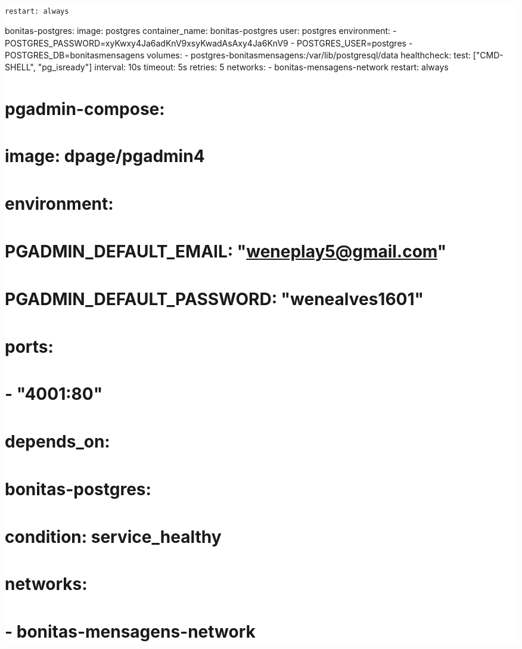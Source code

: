     restart: always

  bonitas-postgres:
    image: postgres
    container_name: bonitas-postgres
    user: postgres
    environment:
      - POSTGRES_PASSWORD=xyKwxy4Ja6adKnV9xsyKwadAsAxy4Ja6KnV9
      - POSTGRES_USER=postgres
      - POSTGRES_DB=bonitasmensagens
    volumes:
      - postgres-bonitasmensagens:/var/lib/postgresql/data
    healthcheck:
      test: ["CMD-SHELL", "pg_isready"]
      interval: 10s
      timeout: 5s
      retries: 5
    networks:
      - bonitas-mensagens-network
    restart: always

  # pgadmin-compose:
  #   image: dpage/pgadmin4
  #   environment:
  #     PGADMIN_DEFAULT_EMAIL: "weneplay5@gmail.com"
  #     PGADMIN_DEFAULT_PASSWORD: "wenealves1601"
  #   ports:
  #     - "4001:80"
  #   depends_on:
  #     bonitas-postgres:
  #       condition: service_healthy
  #   networks:
  #     - bonitas-mensagens-network
